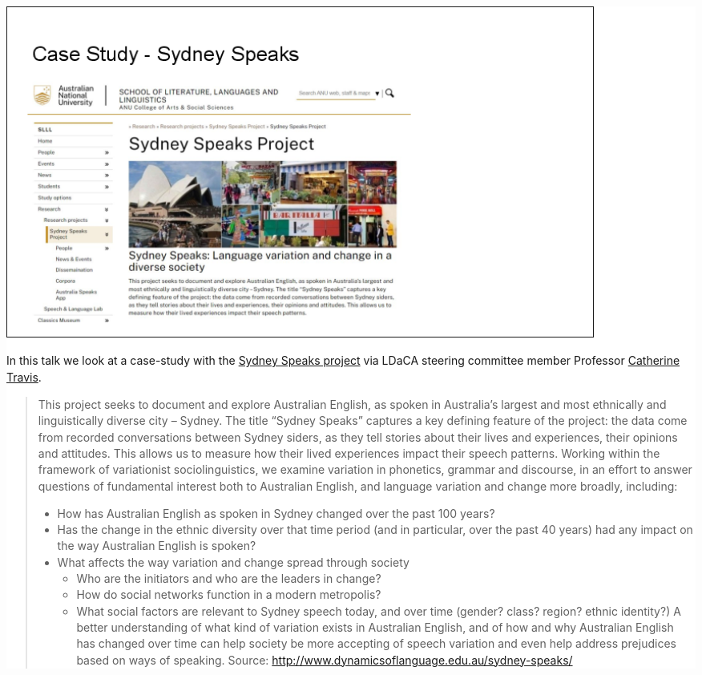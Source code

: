 
</section>



<section typeof='http://purl.org/ontology/bibo/Slide'>
<img src='Slide06.png' alt='Case Study - Sydney Speaks  ' title='Slide: 6' border='1'  width='85%%'/>



In this talk we look at a case-study with the [Sydney Speaks project](https://slll.cass.anu.edu.au/sydney-speaks) via LDaCA steering committee member Professor [Catherine Travis](https://orcid.org/0000-0002-1410-3268).

> This project seeks to document and explore Australian English, as spoken in Australia’s largest and most ethnically and linguistically diverse city – Sydney. 
> The title “Sydney Speaks” captures a key defining feature of the project: the data come from recorded conversations between Sydney siders, as they tell stories about their lives and experiences, their opinions and attitudes. This allows us to measure how their lived experiences impact their speech patterns.
> Working within the framework of variationist sociolinguistics, we examine variation in phonetics, grammar and discourse, in an effort to answer questions of fundamental interest both to Australian English, and language variation and change more broadly, including:
> - How has Australian English as spoken in Sydney changed over the past 100 years?
> - Has the change in the ethnic diversity over that time period (and in particular, over the past 40 years) had any impact on the way Australian English is spoken?
> - What affects the way variation and change spread through society
>     - Who are the initiators and who are the leaders in change?
>     - How do social networks function in a modern metropolis?
>     - What social factors are relevant to Sydney speech today, and over time (gender? class? region? ethnic identity?)
> A better understanding of what kind of variation exists in Australian English, and of how and why Australian English has changed over time can help society be more accepting of speech variation and even help address prejudices based on ways of speaking.
> Source: <http://www.dynamicsoflanguage.edu.au/sydney-speaks/>
